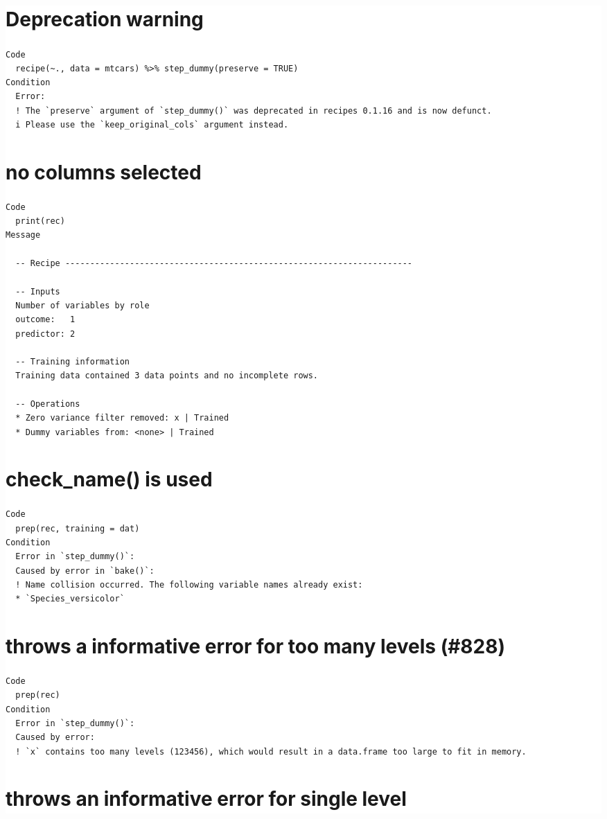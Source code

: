 # Deprecation warning

    Code
      recipe(~., data = mtcars) %>% step_dummy(preserve = TRUE)
    Condition
      Error:
      ! The `preserve` argument of `step_dummy()` was deprecated in recipes 0.1.16 and is now defunct.
      i Please use the `keep_original_cols` argument instead.

# no columns selected

    Code
      print(rec)
    Message
      
      -- Recipe ----------------------------------------------------------------------
      
      -- Inputs 
      Number of variables by role
      outcome:   1
      predictor: 2
      
      -- Training information 
      Training data contained 3 data points and no incomplete rows.
      
      -- Operations 
      * Zero variance filter removed: x | Trained
      * Dummy variables from: <none> | Trained

# check_name() is used

    Code
      prep(rec, training = dat)
    Condition
      Error in `step_dummy()`:
      Caused by error in `bake()`:
      ! Name collision occurred. The following variable names already exist:
      * `Species_versicolor`

# throws a informative error for too many levels (#828)

    Code
      prep(rec)
    Condition
      Error in `step_dummy()`:
      Caused by error:
      ! `x` contains too many levels (123456), which would result in a data.frame too large to fit in memory.

# throws an informative error for single level
